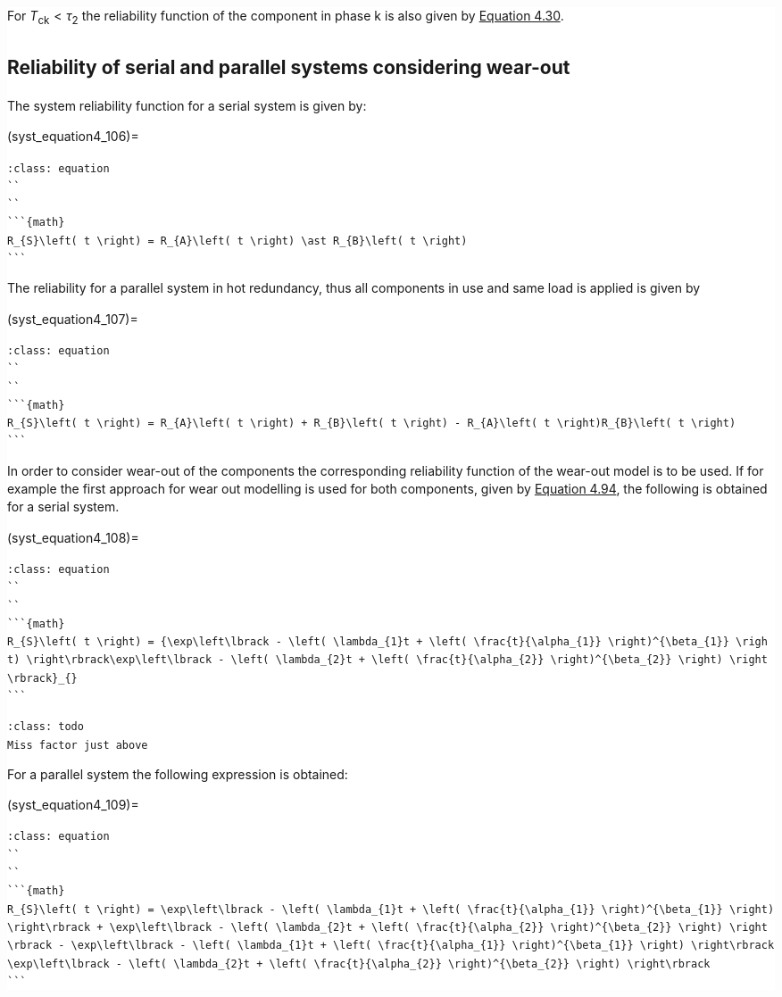 
For $T_{\text{ck}} < \tau_{2}$ the reliability function of the component in phase k is also given by [Equation 4.30](syst_equation4_30).

## Reliability of serial and parallel systems considering wear-out

The system reliability function for a serial system is given by:

(syst_equation4_106)=
````{admonition} Equation 4.106
:class: equation
``
``  
```{math}
R_{S}\left( t \right) = R_{A}\left( t \right) \ast R_{B}\left( t \right)
```
````

The reliability for a parallel system in hot redundancy, thus all components in use and same load is applied is given by

(syst_equation4_107)=
````{admonition} Equation 4.107
:class: equation
``
``  
```{math}
R_{S}\left( t \right) = R_{A}\left( t \right) + R_{B}\left( t \right) - R_{A}\left( t \right)R_{B}\left( t \right)
```
````

In order to consider wear-out of the components the corresponding reliability function of the wear-out model is to be used. If for example the first approach for wear out modelling is used for both components, given by [Equation 4.94](syst_equation4_94), the following is obtained for a serial system.

(syst_equation4_108)=
````{admonition} Equation 4.108
:class: equation
``
``  
```{math}
R_{S}\left( t \right) = {\exp\left\lbrack - \left( \lambda_{1}t + \left( \frac{t}{\alpha_{1}} \right)^{\beta_{1}} \right) \right\rbrack\exp\left\lbrack - \left( \lambda_{2}t + \left( \frac{t}{\alpha_{2}} \right)^{\beta_{2}} \right) \right\rbrack}_{}
```
````

```{admonition} Todo
:class: todo
Miss factor just above
```

For a parallel system the following expression is obtained:

(syst_equation4_109)=
````{admonition} Equation 4.109
:class: equation
``
``  
```{math}
R_{S}\left( t \right) = \exp\left\lbrack - \left( \lambda_{1}t + \left( \frac{t}{\alpha_{1}} \right)^{\beta_{1}} \right) \right\rbrack + \exp\left\lbrack - \left( \lambda_{2}t + \left( \frac{t}{\alpha_{2}} \right)^{\beta_{2}} \right) \right\rbrack - \exp\left\lbrack - \left( \lambda_{1}t + \left( \frac{t}{\alpha_{1}} \right)^{\beta_{1}} \right) \right\rbrack\exp\left\lbrack - \left( \lambda_{2}t + \left( \frac{t}{\alpha_{2}} \right)^{\beta_{2}} \right) \right\rbrack
```
````
